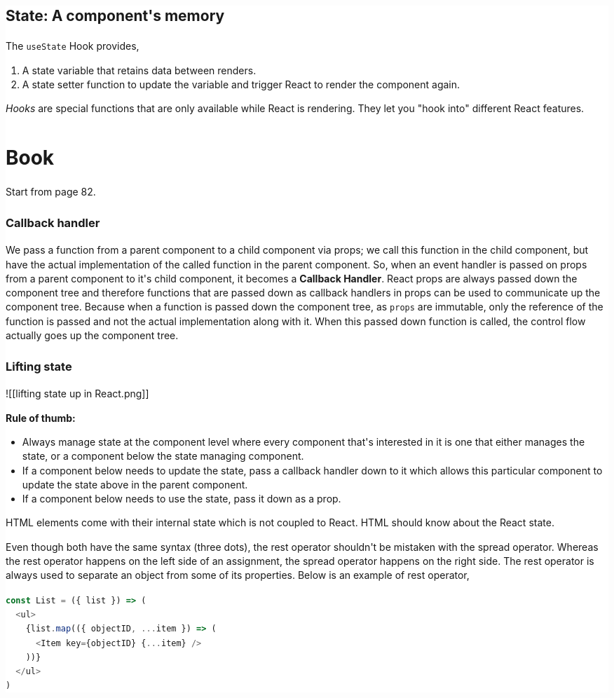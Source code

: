 ## State: A component's memory

The `useState` Hook provides,

1. A state variable that retains data between renders.
2. A state setter function to update the variable and trigger React to render the component again.

*Hooks* are special functions that are only available while React is rendering. They let you "hook into" different React features.

# Book

Start from page 82.

### Callback handler

We pass a function from a parent component to a child component via props; we call this function in the child component, but have the actual implementation of the called function in the parent component.
So, when an event handler is passed on props from a parent component to it's child component, it becomes a **Callback Handler**. React props are always passed down the component tree and therefore functions that are passed down as callback handlers in props can be used to communicate up the component tree. Because when a function is passed down the component tree, as `props` are immutable, only the reference of the function is passed and not the actual implementation along with it. When this passed down function is called, the control flow actually goes up the component tree.

### Lifting state

![[lifting state up in React.png]]

**Rule of thumb:** 

* Always manage state at the component level where every component that's interested in it is one that either manages the state, or a component below the state managing component.
* If a component below needs to update the state, pass a callback handler down to it which allows this particular component to update the state above in the parent component.
* If a component below needs to use the state, pass it down as a prop.

HTML elements come with their internal state which is not coupled to React. HTML should know about the React state.

Even though both have the same syntax (three dots), the rest operator shouldn't be mistaken with the spread operator. Whereas the rest operator happens on the left side of an assignment, the spread operator happens on the right side. The rest operator is always used to separate an object from some of its properties. Below is an example of rest operator,

```JavaScript
const List = ({ list }) => (
  <ul>
    {list.map(({ objectID, ...item }) => (
      <Item key={objectID} {...item} />
    ))}
  </ul>
)
```
